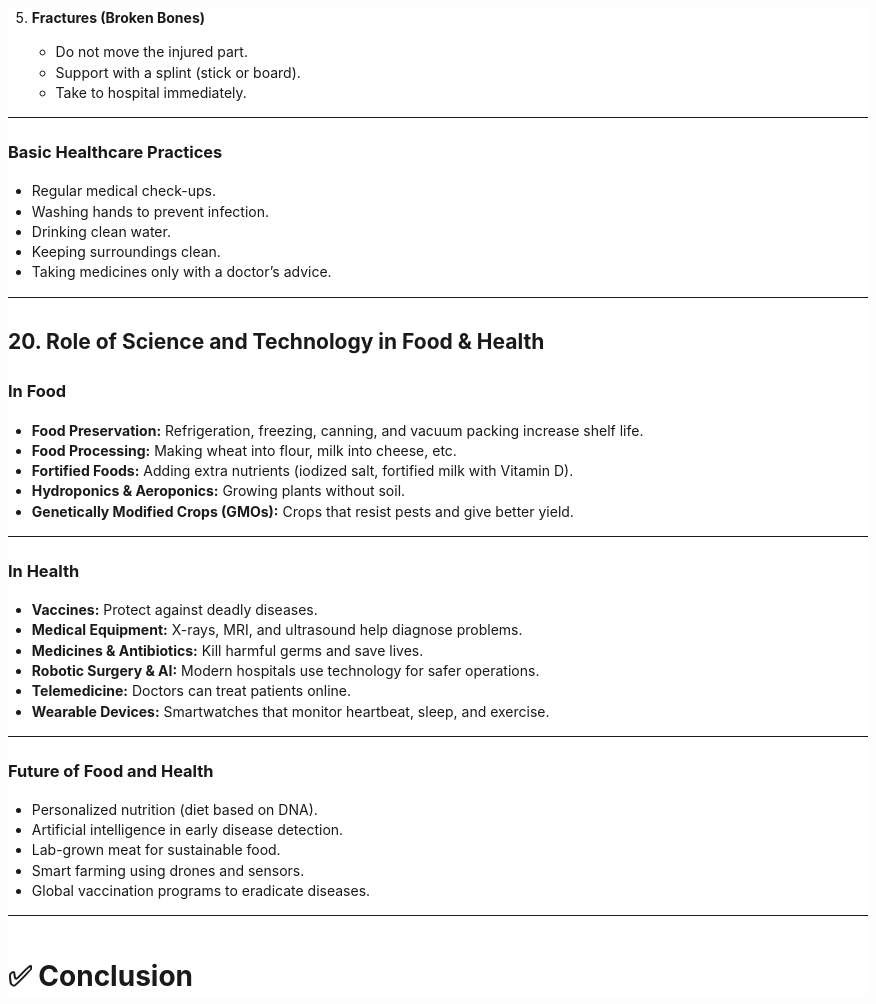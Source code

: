 5. **Fractures (Broken Bones)**

   * Do not move the injured part.
   * Support with a splint (stick or board).
   * Take to hospital immediately.

---

### **Basic Healthcare Practices**

* Regular medical check-ups.
* Washing hands to prevent infection.
* Drinking clean water.
* Keeping surroundings clean.
* Taking medicines only with a doctor’s advice.

---

## **20. Role of Science and Technology in Food & Health**

### **In Food**

* **Food Preservation:** Refrigeration, freezing, canning, and vacuum packing increase shelf life.
* **Food Processing:** Making wheat into flour, milk into cheese, etc.
* **Fortified Foods:** Adding extra nutrients (iodized salt, fortified milk with Vitamin D).
* **Hydroponics & Aeroponics:** Growing plants without soil.
* **Genetically Modified Crops (GMOs):** Crops that resist pests and give better yield.

---

### **In Health**

* **Vaccines:** Protect against deadly diseases.
* **Medical Equipment:** X-rays, MRI, and ultrasound help diagnose problems.
* **Medicines & Antibiotics:** Kill harmful germs and save lives.
* **Robotic Surgery & AI:** Modern hospitals use technology for safer operations.
* **Telemedicine:** Doctors can treat patients online.
* **Wearable Devices:** Smartwatches that monitor heartbeat, sleep, and exercise.

---

### **Future of Food and Health**

* Personalized nutrition (diet based on DNA).
* Artificial intelligence in early disease detection.
* Lab-grown meat for sustainable food.
* Smart farming using drones and sensors.
* Global vaccination programs to eradicate diseases.

---

# ✅ Conclusion
